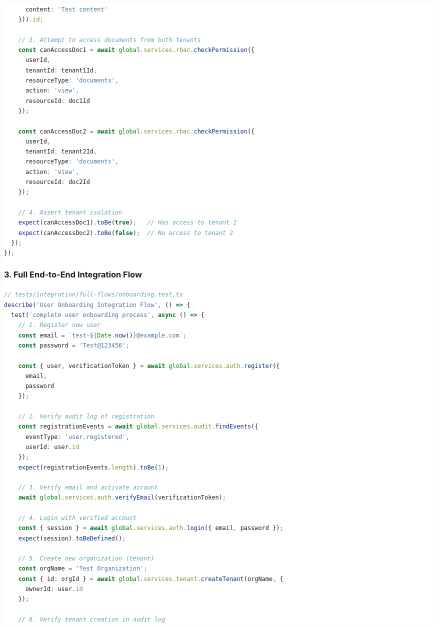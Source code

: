 ```typescript
      content: 'Test content'
    })).id;
    
    // 3. Attempt to access documents from both tenants
    const canAccessDoc1 = await global.services.rbac.checkPermission({
      userId,
      tenantId: tenant1Id,
      resourceType: 'documents',
      action: 'view',
      resourceId: doc1Id
    });
    
    const canAccessDoc2 = await global.services.rbac.checkPermission({
      userId,
      tenantId: tenant2Id,
      resourceType: 'documents',
      action: 'view',
      resourceId: doc2Id
    });
    
    // 4. Assert tenant isolation
    expect(canAccessDoc1).toBe(true);   // Has access to tenant 1
    expect(canAccessDoc2).toBe(false);  // No access to tenant 2
  });
});
```

### 3. Full End-to-End Integration Flow

```typescript
// tests/integration/full-flows/onboarding.test.ts
describe('User Onboarding Integration Flow', () => {
  test('complete user onboarding process', async () => {
    // 1. Register new user
    const email = `test-${Date.now()}@example.com`;
    const password = 'Test@123456';
    
    const { user, verificationToken } = await global.services.auth.register({
      email,
      password
    });
    
    // 2. Verify audit log of registration
    const registrationEvents = await global.services.audit.findEvents({
      eventType: 'user.registered',
      userId: user.id
    });
    expect(registrationEvents.length).toBe(1);
    
    // 3. Verify email and activate account
    await global.services.auth.verifyEmail(verificationToken);
    
    // 4. Login with verified account
    const { session } = await global.services.auth.login({ email, password });
    expect(session).toBeDefined();
    
    // 5. Create new organization (tenant)
    const orgName = 'Test Organization';
    const { id: orgId } = await global.services.tenant.createTenant(orgName, {
      ownerId: user.id
    });
    
    // 6. Verify tenant creation in audit log
```